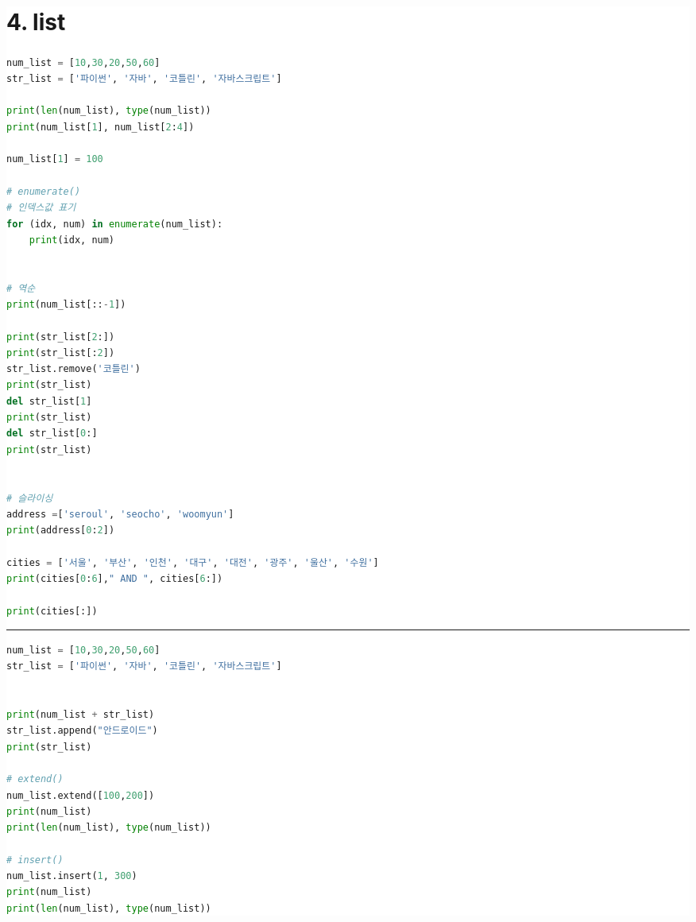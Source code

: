 

# 4. list
```py
num_list = [10,30,20,50,60]
str_list = ['파이썬', '자바', '코틀린', '자바스크립트']

print(len(num_list), type(num_list))
print(num_list[1], num_list[2:4])

num_list[1] = 100

# enumerate()
# 인덱스값 표기
for (idx, num) in enumerate(num_list):
    print(idx, num)


# 역순
print(num_list[::-1])

print(str_list[2:])
print(str_list[:2])
str_list.remove('코틀린')
print(str_list)
del str_list[1]
print(str_list)
del str_list[0:]
print(str_list)


# 슬라이싱
address =['seroul', 'seocho', 'woomyun']
print(address[0:2])

cities = ['서울', '부산', '인천', '대구', '대전', '광주', '울산', '수원']
print(cities[0:6]," AND ", cities[6:])

print(cities[:])
```




---------------------------------


```py
num_list = [10,30,20,50,60]
str_list = ['파이썬', '자바', '코틀린', '자바스크립트']


print(num_list + str_list)
str_list.append("안드로이드")
print(str_list)

# extend()
num_list.extend([100,200])
print(num_list)
print(len(num_list), type(num_list))

# insert()
num_list.insert(1, 300)
print(num_list)
print(len(num_list), type(num_list))

```